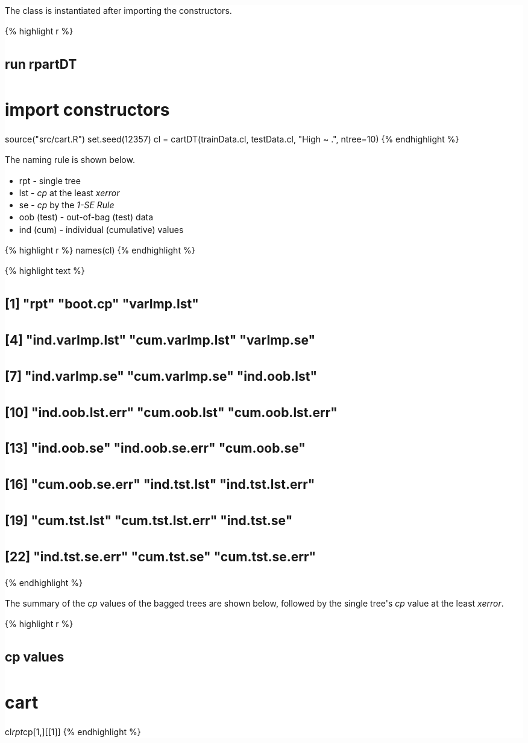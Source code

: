The class is instantiated after importing the constructors.


{% highlight r %}
## run rpartDT
# import constructors
source("src/cart.R")
set.seed(12357)
cl = cartDT(trainData.cl, testData.cl, "High ~ .", ntree=10)
{% endhighlight %}

The naming rule is shown below.

- rpt - single tree
- lst - *cp* at the least *xerror*
- se - *cp* by the *1-SE Rule*
- oob (test) - out-of-bag (test) data
- ind (cum) - individual (cumulative) values


{% highlight r %}
names(cl)
{% endhighlight %}



{% highlight text %}
##  [1] "rpt"             "boot.cp"         "varImp.lst"     
##  [4] "ind.varImp.lst"  "cum.varImp.lst"  "varImp.se"      
##  [7] "ind.varImp.se"   "cum.varImp.se"   "ind.oob.lst"    
## [10] "ind.oob.lst.err" "cum.oob.lst"     "cum.oob.lst.err"
## [13] "ind.oob.se"      "ind.oob.se.err"  "cum.oob.se"     
## [16] "cum.oob.se.err"  "ind.tst.lst"     "ind.tst.lst.err"
## [19] "cum.tst.lst"     "cum.tst.lst.err" "ind.tst.se"     
## [22] "ind.tst.se.err"  "cum.tst.se"      "cum.tst.se.err"
{% endhighlight %}

The summary of the *cp* values of the bagged trees are shown below, followed by the single tree's *cp* value at the least *xerror*.


{% highlight r %}
## cp values
# cart
cl$rpt$cp[1,][[1]]
{% endhighlight %}
